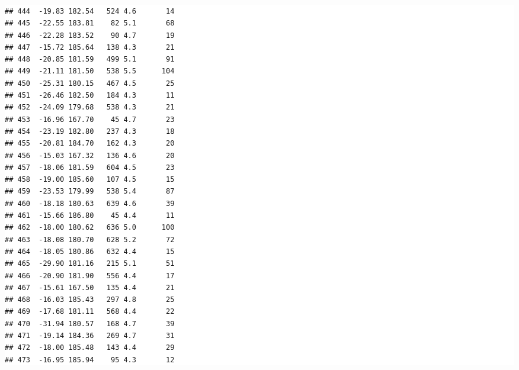     ## 444  -19.83 182.54   524 4.6       14
    ## 445  -22.55 183.81    82 5.1       68
    ## 446  -22.28 183.52    90 4.7       19
    ## 447  -15.72 185.64   138 4.3       21
    ## 448  -20.85 181.59   499 5.1       91
    ## 449  -21.11 181.50   538 5.5      104
    ## 450  -25.31 180.15   467 4.5       25
    ## 451  -26.46 182.50   184 4.3       11
    ## 452  -24.09 179.68   538 4.3       21
    ## 453  -16.96 167.70    45 4.7       23
    ## 454  -23.19 182.80   237 4.3       18
    ## 455  -20.81 184.70   162 4.3       20
    ## 456  -15.03 167.32   136 4.6       20
    ## 457  -18.06 181.59   604 4.5       23
    ## 458  -19.00 185.60   107 4.5       15
    ## 459  -23.53 179.99   538 5.4       87
    ## 460  -18.18 180.63   639 4.6       39
    ## 461  -15.66 186.80    45 4.4       11
    ## 462  -18.00 180.62   636 5.0      100
    ## 463  -18.08 180.70   628 5.2       72
    ## 464  -18.05 180.86   632 4.4       15
    ## 465  -29.90 181.16   215 5.1       51
    ## 466  -20.90 181.90   556 4.4       17
    ## 467  -15.61 167.50   135 4.4       21
    ## 468  -16.03 185.43   297 4.8       25
    ## 469  -17.68 181.11   568 4.4       22
    ## 470  -31.94 180.57   168 4.7       39
    ## 471  -19.14 184.36   269 4.7       31
    ## 472  -18.00 185.48   143 4.4       29
    ## 473  -16.95 185.94    95 4.3       12